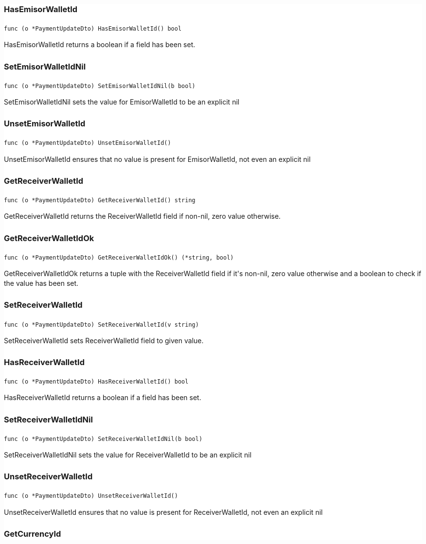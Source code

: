 ### HasEmisorWalletId

`func (o *PaymentUpdateDto) HasEmisorWalletId() bool`

HasEmisorWalletId returns a boolean if a field has been set.

### SetEmisorWalletIdNil

`func (o *PaymentUpdateDto) SetEmisorWalletIdNil(b bool)`

 SetEmisorWalletIdNil sets the value for EmisorWalletId to be an explicit nil

### UnsetEmisorWalletId
`func (o *PaymentUpdateDto) UnsetEmisorWalletId()`

UnsetEmisorWalletId ensures that no value is present for EmisorWalletId, not even an explicit nil
### GetReceiverWalletId

`func (o *PaymentUpdateDto) GetReceiverWalletId() string`

GetReceiverWalletId returns the ReceiverWalletId field if non-nil, zero value otherwise.

### GetReceiverWalletIdOk

`func (o *PaymentUpdateDto) GetReceiverWalletIdOk() (*string, bool)`

GetReceiverWalletIdOk returns a tuple with the ReceiverWalletId field if it's non-nil, zero value otherwise
and a boolean to check if the value has been set.

### SetReceiverWalletId

`func (o *PaymentUpdateDto) SetReceiverWalletId(v string)`

SetReceiverWalletId sets ReceiverWalletId field to given value.

### HasReceiverWalletId

`func (o *PaymentUpdateDto) HasReceiverWalletId() bool`

HasReceiverWalletId returns a boolean if a field has been set.

### SetReceiverWalletIdNil

`func (o *PaymentUpdateDto) SetReceiverWalletIdNil(b bool)`

 SetReceiverWalletIdNil sets the value for ReceiverWalletId to be an explicit nil

### UnsetReceiverWalletId
`func (o *PaymentUpdateDto) UnsetReceiverWalletId()`

UnsetReceiverWalletId ensures that no value is present for ReceiverWalletId, not even an explicit nil
### GetCurrencyId
